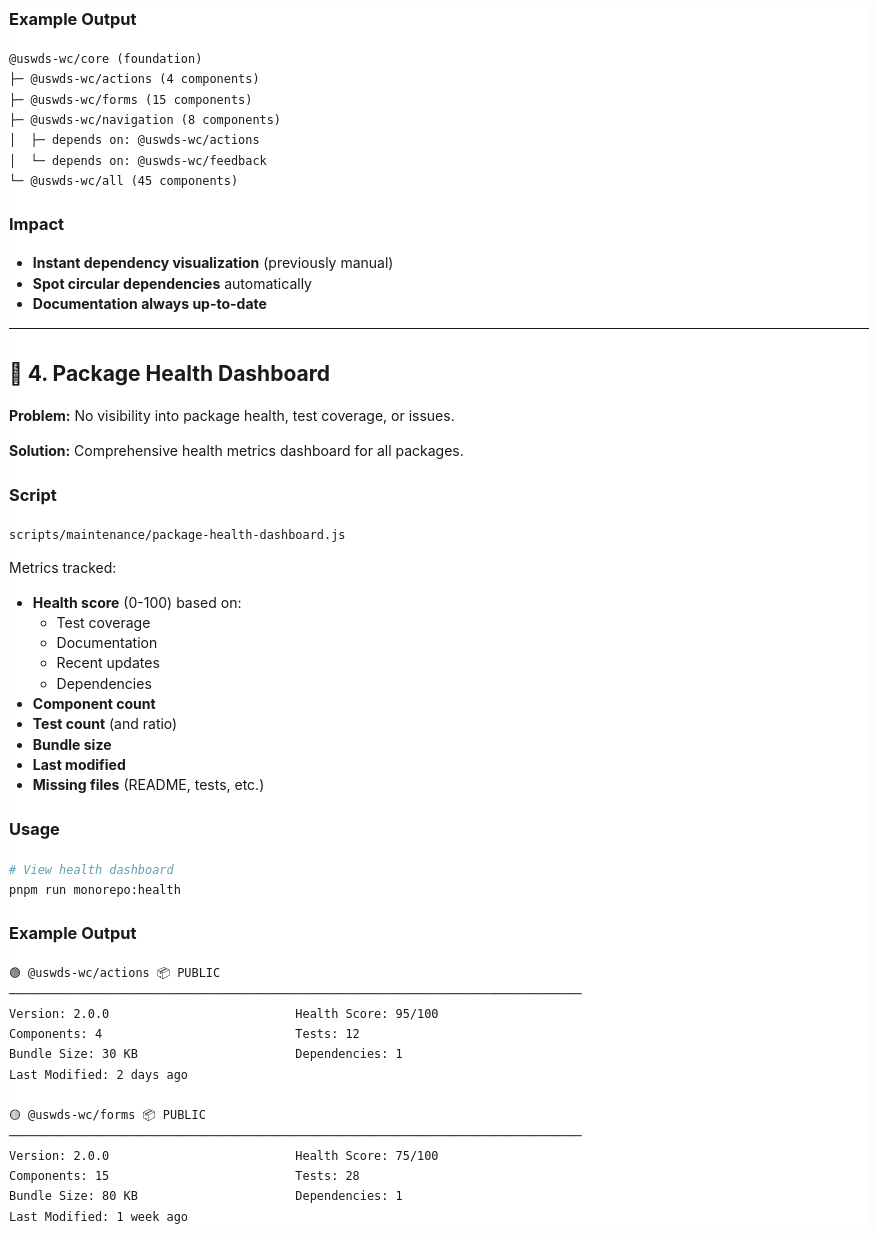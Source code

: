 ### Example Output

```
@uswds-wc/core (foundation)
├─ @uswds-wc/actions (4 components)
├─ @uswds-wc/forms (15 components)
├─ @uswds-wc/navigation (8 components)
│  ├─ depends on: @uswds-wc/actions
│  └─ depends on: @uswds-wc/feedback
└─ @uswds-wc/all (45 components)
```

### Impact

- **Instant dependency visualization** (previously manual)
- **Spot circular dependencies** automatically
- **Documentation always up-to-date**

---

## 🏥 4. Package Health Dashboard

**Problem:** No visibility into package health, test coverage, or issues.

**Solution:** Comprehensive health metrics dashboard for all packages.

### Script

`scripts/maintenance/package-health-dashboard.js`

Metrics tracked:
- **Health score** (0-100) based on:
  - Test coverage
  - Documentation
  - Recent updates
  - Dependencies
- **Component count**
- **Test count** (and ratio)
- **Bundle size**
- **Last modified**
- **Missing files** (README, tests, etc.)

### Usage

```bash
# View health dashboard
pnpm run monorepo:health
```

### Example Output

```
🟢 @uswds-wc/actions 📦 PUBLIC
────────────────────────────────────────────────────────────────────────────────
Version: 2.0.0                          Health Score: 95/100
Components: 4                           Tests: 12
Bundle Size: 30 KB                      Dependencies: 1
Last Modified: 2 days ago

🟡 @uswds-wc/forms 📦 PUBLIC
────────────────────────────────────────────────────────────────────────────────
Version: 2.0.0                          Health Score: 75/100
Components: 15                          Tests: 28
Bundle Size: 80 KB                      Dependencies: 1
Last Modified: 1 week ago

```